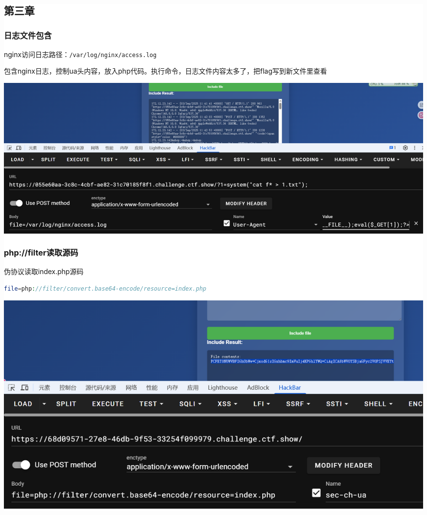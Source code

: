 ## 第三章

### 日志文件包含

nginx访问日志路径：`/var/log/nginx/access.log`

包含nginx日志，控制ua头内容，放入php代码。执行命令，日志文件内容太多了，把flag写到新文件里查看

![18](/medias/ctfshow-web/18.png)

### php://filter读取源码

伪协议读取index.php源码

```php
file=php://filter/convert.base64-encode/resource=index.php
```

![](/medias/ctfshow-web/19.png)
